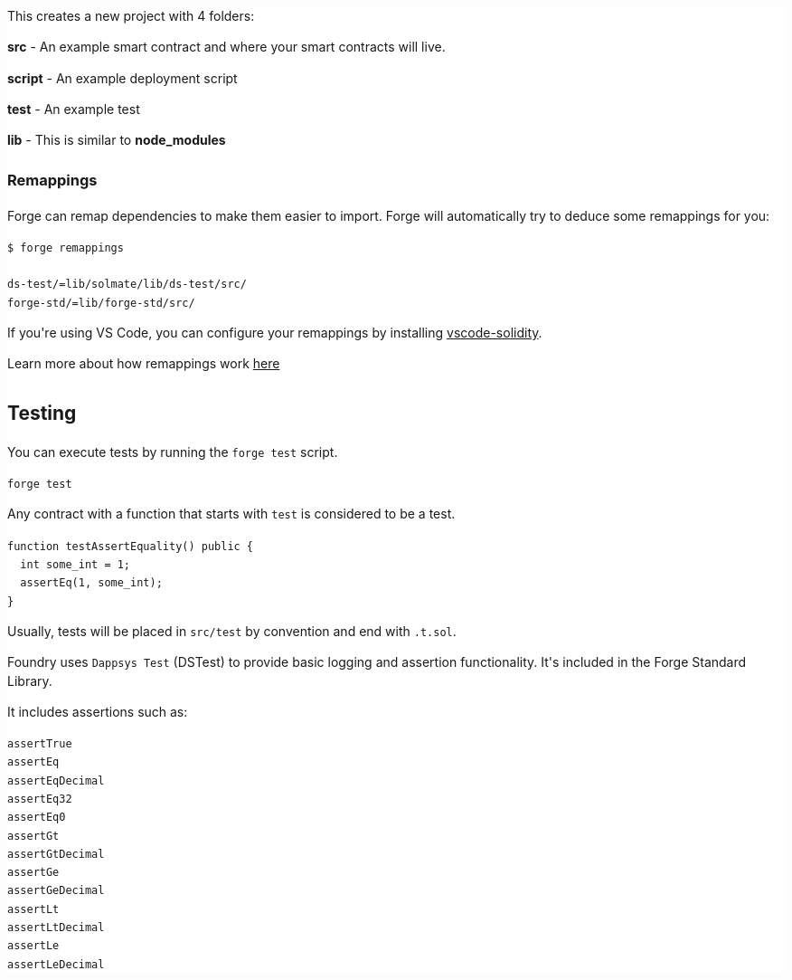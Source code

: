 This creates a new project with 4 folders:

__src__ - An example smart contract and where your smart contracts will live.

__script__ - An example deployment script

__test__ - An example test

__lib__ - This is similar to __node_modules__

### Remappings

Forge can remap dependencies to make them easier to import. Forge will automatically try to deduce some remappings for you:

```sh
$ forge remappings

ds-test/=lib/solmate/lib/ds-test/src/
forge-std/=lib/forge-std/src/
```

If you're using VS Code, you can configure your remappings by installing [vscode-solidity](https://github.com/juanfranblanco/vscode-solidity).

Learn more about how remappings work [here](https://book.getfoundry.sh/projects/dependencies.html?highlight=remappings#remapping-dependencies)

## Testing

You can execute tests by running the `forge test` script.

```sh
forge test
```

Any contract with a function that starts with `test` is considered to be a test.

```solidity
function testAssertEquality() public {
  int some_int = 1;
  assertEq(1, some_int);
}
```

Usually, tests will be placed in `src/test` by convention and end with `.t.sol`.

Foundry uses `Dappsys Test` (DSTest) to provide basic logging and assertion functionality. It's included in the Forge Standard Library.

It includes assertions such as:

```solidity
assertTrue
assertEq
assertEqDecimal
assertEq32
assertEq0
assertGt
assertGtDecimal
assertGe
assertGeDecimal
assertLt
assertLtDecimal
assertLe
assertLeDecimal
```
